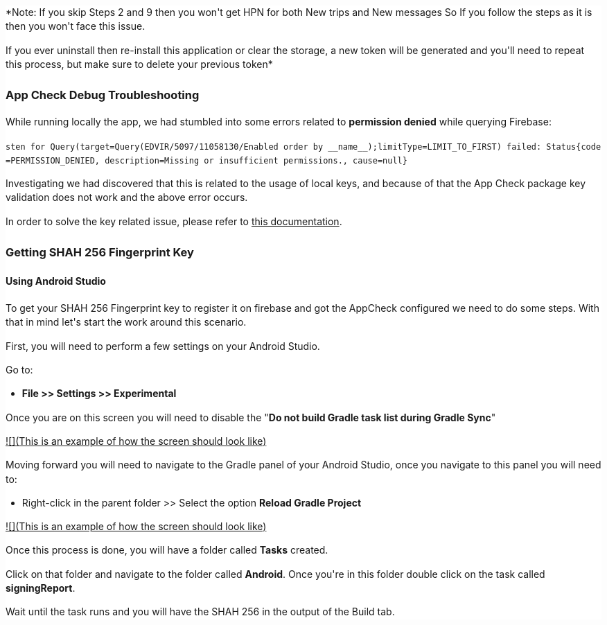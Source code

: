 *Note: 
If you skip Steps 2 and 9 then you won't get HPN for both New trips and New messages
So If you follow the steps as it is then you won't face this issue. 

If you ever uninstall then re-install this application or clear the storage, a new token will be generated and you'll need to repeat this process, but make sure to delete your previous token*

### App Check Debug Troubleshooting

While running locally the app, we had stumbled into some errors related to **permission denied**
while querying Firebase:

```
sten for Query(target=Query(EDVIR/5097/11058130/Enabled order by __name__);limitType=LIMIT_TO_FIRST) failed: Status{code=PERMISSION_DENIED, description=Missing or insufficient permissions., cause=null}
```

Investigating we had discovered that this is related to the usage of local keys, and because of that
the App Check package key validation does not work and the above error occurs.

In order to solve the key related issue, please refer
to [this documentation](https://firebase.google.com/docs/app-check/android/debug-provider).

### Getting SHAH 256 Fingerprint Key

#### Using Android Studio

To get your SHAH 256 Fingerprint key to register it on firebase and got the AppCheck configured we
need to do some steps. With that in mind let's start the work around this scenario.

First, you will need to perform a few settings on your Android Studio.

Go to:

- **File >> Settings >> Experimental**

Once you are on this screen you will need to disable the "**Do not build Gradle task list during
Gradle Sync**"

[![](This is an example of how the screen should look like)](https://drive.google.com/file/d/1ZiOinbqPPDJ6DN8P-JYhAR4EHdRMTtob/view?usp=sharing)

Moving forward you will need to navigate to the Gradle panel of your Android Studio, once you
navigate to this panel you will need to:

- Right-click in the parent folder >> Select the option **Reload Gradle Project**

[![](This is an example of how the screen should look like)](https://drive.google.com/file/d/1bzM0RT4Aw44DOSNoYkaEqCf46qkiKb4w/view?usp=sharing)

Once this process is done, you will have a folder called **Tasks** created.

Click on that folder and navigate to the folder called **Android**. Once you're in this folder
double click on the task called **signingReport**.

Wait until the task runs and you will have the SHAH 256 in the output of the Build tab.
